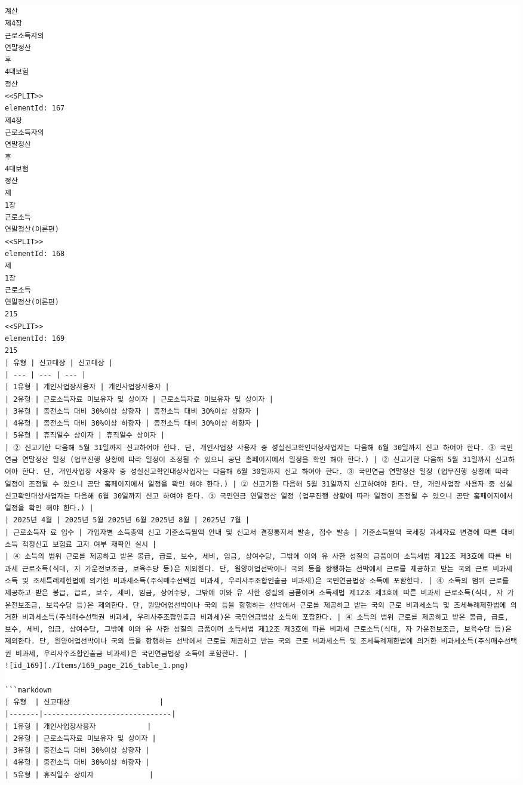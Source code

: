 ```
계산
제4장
근로소득자의
연말정산
후
4대보험
정산
<<SPLIT>>
elementId: 167
제4장
근로소득자의
연말정산
후
4대보험
정산
제
1장
근로소득
연말정산(이론편)
<<SPLIT>>
elementId: 168
제
1장
근로소득
연말정산(이론편)
215
<<SPLIT>>
elementId: 169
215
| 유형 | 신고대상 | 신고대상 |
| --- | --- | --- |
| 1유형 | 개인사업장사용자 | 개인사업장사용자 |
| 2유형 | 근로소득자료 미보유자 및 상이자 | 근로소득자료 미보유자 및 상이자 |
| 3유형 | 종전소득 대비 30%이상 상향자 | 종전소득 대비 30%이상 상향자 |
| 4유형 | 종전소득 대비 30%이상 하향자 | 종전소득 대비 30%이상 하향자 |
| 5유형 | 휴직일수 상이자 | 휴직일수 상이자 |
| ② 신고기한 다음해 5월 31일까지 신고하여야 한다. 단, 개인사업장 사용자 중 성실신고확인대상사업자는 다음해 6월 30일까지 신고 하여야 한다. ③ 국민연금 연말정산 일정 (업무진행 상황에 따라 일정이 조정될 수 있으니 공단 홈페이지에서 일정을 확인 해야 한다.) | ② 신고기한 다음해 5월 31일까지 신고하여야 한다. 단, 개인사업장 사용자 중 성실신고확인대상사업자는 다음해 6월 30일까지 신고 하여야 한다. ③ 국민연금 연말정산 일정 (업무진행 상황에 따라 일정이 조정될 수 있으니 공단 홈페이지에서 일정을 확인 해야 한다.) | ② 신고기한 다음해 5월 31일까지 신고하여야 한다. 단, 개인사업장 사용자 중 성실신고확인대상사업자는 다음해 6월 30일까지 신고 하여야 한다. ③ 국민연금 연말정산 일정 (업무진행 상황에 따라 일정이 조정될 수 있으니 공단 홈페이지에서 일정을 확인 해야 한다.) |
| 2025년 4월 | 2025년 5월 2025년 6월 2025년 8월 | 2025년 7월 |
| 근로소득자 료 입수 | 가입자별 소득총액 신고 기준소득월액 안내 및 신고서 결정통지서 발송, 접수 발송 | 기준소득월액 국세청 과세자료 변경에 따른 대비 소득 적정신고 보험료 고지 여부 재확인 실시 |
| ④ 소득의 범위 근로를 제공하고 받은 봉급, 급료, 보수, 세비, 임금, 상여수당, 그밖에 이와 유 사한 성질의 금품이며 소득세법 제12조 제3호에 따른 비과세 근로소득(식대, 자 가운전보조금, 보육수당 등)은 제외한다. 단, 원양어업선박이나 국외 등을 항행하는 선박에서 근로를 제공하고 받는 국외 근로 비과세소득 및 조세특례제한법에 의거한 비과세소득(주식매수선택권 비과세, 우리사주조합인출금 비과세)은 국민연금법상 소득에 포함한다. | ④ 소득의 범위 근로를 제공하고 받은 봉급, 급료, 보수, 세비, 임금, 상여수당, 그밖에 이와 유 사한 성질의 금품이며 소득세법 제12조 제3호에 따른 비과세 근로소득(식대, 자 가운전보조금, 보육수당 등)은 제외한다. 단, 원양어업선박이나 국외 등을 항행하는 선박에서 근로를 제공하고 받는 국외 근로 비과세소득 및 조세특례제한법에 의거한 비과세소득(주식매수선택권 비과세, 우리사주조합인출금 비과세)은 국민연금법상 소득에 포함한다. | ④ 소득의 범위 근로를 제공하고 받은 봉급, 급료, 보수, 세비, 임금, 상여수당, 그밖에 이와 유 사한 성질의 금품이며 소득세법 제12조 제3호에 따른 비과세 근로소득(식대, 자 가운전보조금, 보육수당 등)은 제외한다. 단, 원양어업선박이나 국외 등을 항행하는 선박에서 근로를 제공하고 받는 국외 근로 비과세소득 및 조세특례제한법에 의거한 비과세소득(주식매수선택권 비과세, 우리사주조합인출금 비과세)은 국민연금법상 소득에 포함한다. |
![id_169](./Items/169_page_216_table_1.png)

```markdown
| 유형  | 신고대상                     |
|-------|------------------------------|
| 1유형 | 개인사업장사용자            |
| 2유형 | 근로소득자료 미보유자 및 상이자 |
| 3유형 | 중전소득 대비 30%이상 상향자 |
| 4유형 | 중전소득 대비 30%이상 하향자 |
| 5유형 | 휴직일수 상이자             |

```
